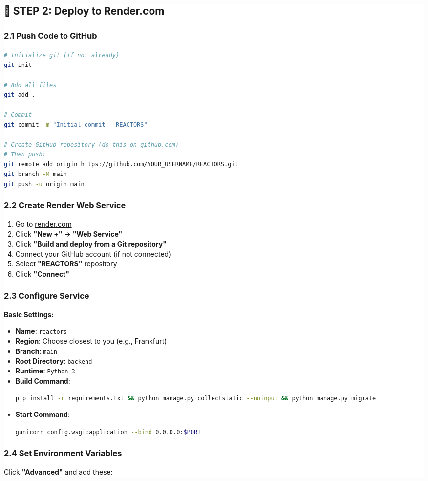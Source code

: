 
## 🚀 STEP 2: Deploy to Render.com

### 2.1 Push Code to GitHub

```bash
# Initialize git (if not already)
git init

# Add all files
git add .

# Commit
git commit -m "Initial commit - REACTORS"

# Create GitHub repository (do this on github.com)
# Then push:
git remote add origin https://github.com/YOUR_USERNAME/REACTORS.git
git branch -M main
git push -u origin main
```

### 2.2 Create Render Web Service

1. Go to [render.com](https://render.com)
2. Click **"New +"** → **"Web Service"**
3. Click **"Build and deploy from a Git repository"**
4. Connect your GitHub account (if not connected)
5. Select **"REACTORS"** repository
6. Click **"Connect"**

### 2.3 Configure Service

**Basic Settings:**
- **Name**: `reactors`
- **Region**: Choose closest to you (e.g., Frankfurt)
- **Branch**: `main`
- **Root Directory**: `backend`
- **Runtime**: `Python 3`
- **Build Command**:
  ```bash
  pip install -r requirements.txt && python manage.py collectstatic --noinput && python manage.py migrate
  ```
- **Start Command**:
  ```bash
  gunicorn config.wsgi:application --bind 0.0.0.0:$PORT
  ```

### 2.4 Set Environment Variables

Click **"Advanced"** and add these:
